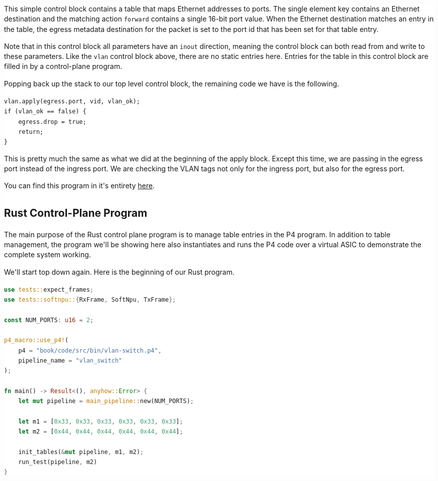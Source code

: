 This simple control block contains a table that maps Ethernet addresses to
ports. The single element key contains an Ethernet destination and the matching
action `forward` contains a single 16-bit port value.  When the Ethernet
destination matches an entry in the table, the egress metadata destination for
the packet is set to the port id that has been set for that table entry.

Note that in this control block all parameters have an `inout` direction,
meaning the control block can both read from and write to these parameters.
Like the `vlan` control block above, there are no static entries here. Entries
for the table in this control block are filled in by a control-plane program.

Popping back up the stack to our top level control block, the remaining code we
have is the following.

```p4
vlan.apply(egress.port, vid, vlan_ok);
if (vlan_ok == false) {
    egress.drop = true;
    return;
}
```

This is pretty much the same as what we did at the beginning of the apply block.
Except this time, we are passing in the egress port instead of the ingress port.
We are checking the VLAN tags not only for the ingress port, but also for the
egress port.

You can find this program in it's entirety
[here](https://github.com/oxidecomputer/p4/blob/main/book/code/src/bin/vlan-switch.p4).

## Rust Control-Plane Program

The main purpose of the Rust control plane program is to manage table entries in
the P4 program. In addition to table management, the program we'll be showing
here also instantiates and runs the P4 code over a virtual ASIC to demonstrate
the complete system working.

We'll start top down again. Here is the beginning of our Rust program.

```rust
use tests::expect_frames;
use tests::softnpu::{RxFrame, SoftNpu, TxFrame};

const NUM_PORTS: u16 = 2;

p4_macro::use_p4!(
    p4 = "book/code/src/bin/vlan-switch.p4",
    pipeline_name = "vlan_switch"
);

fn main() -> Result<(), anyhow::Error> {
    let mut pipeline = main_pipeline::new(NUM_PORTS);

    let m1 = [0x33, 0x33, 0x33, 0x33, 0x33, 0x33];
    let m2 = [0x44, 0x44, 0x44, 0x44, 0x44, 0x44];

    init_tables(&mut pipeline, m1, m2);
    run_test(pipeline, m2)
}
```
